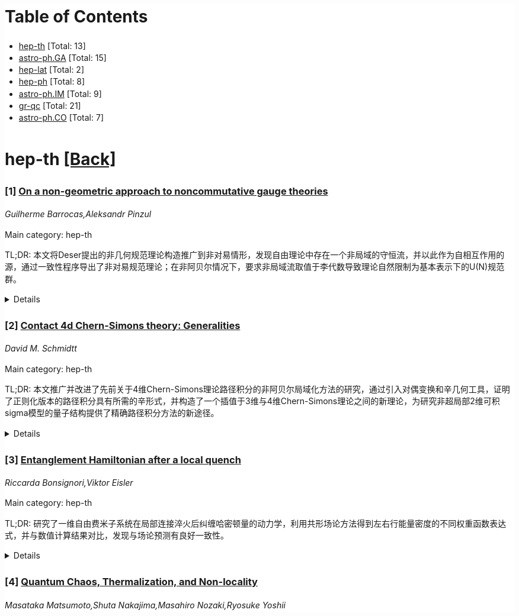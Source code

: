 <div id=toc></div>

# Table of Contents

- [hep-th](#hep-th) [Total: 13]
- [astro-ph.GA](#astro-ph.GA) [Total: 15]
- [hep-lat](#hep-lat) [Total: 2]
- [hep-ph](#hep-ph) [Total: 8]
- [astro-ph.IM](#astro-ph.IM) [Total: 9]
- [gr-qc](#gr-qc) [Total: 21]
- [astro-ph.CO](#astro-ph.CO) [Total: 7]


<div id='hep-th'></div>

# hep-th [[Back]](#toc)

### [1] [On a non-geometric approach to noncommutative gauge theories](https://arxiv.org/abs/2508.19346)
*Guilherme Barrocas,Aleksandr Pinzul*

Main category: hep-th

TL;DR: 本文将Deser提出的非几何规范理论构造推广到非对易情形，发现自由理论中存在一个非局域的守恒流，并以此作为自相互作用的源，通过一致性程序导出了非对易规范理论；在非阿贝尔情况下，要求非局域流取值于李代数导致理论自然限制为基本表示下的U(N)规范群。


<details><summary>Details</summary></details>


### [2] [Contact 4d Chern-Simons theory: Generalities](https://arxiv.org/abs/2508.19375)
*David M. Schmidtt*

Main category: hep-th

TL;DR: 本文推广并改进了先前关于4维Chern-Simons理论路径积分的非阿贝尔局域化方法的研究，通过引入对偶变换和辛几何工具，证明了正则化版本的路径积分具有所需的辛形式，并构造了一个插值于3维与4维Chern-Simons理论之间的新理论，为研究非超局部2维可积sigma模型的量子结构提供了精确路径积分方法的新途径。


<details><summary>Details</summary></details>


### [3] [Entanglement Hamiltonian after a local quench](https://arxiv.org/abs/2508.19406)
*Riccarda Bonsignori,Viktor Eisler*

Main category: hep-th

TL;DR: 研究了一维自由费米子系统在局部连接淬火后纠缠哈密顿量的动力学，利用共形场论方法得到左右行能量密度的不同权重函数表达式，并与数值计算结果对比，发现与场论预测有良好一致性。


<details><summary>Details</summary></details>


### [4] [Quantum Chaos, Thermalization, and Non-locality](https://arxiv.org/abs/2508.19556)
*Masataka Matsumoto,Shuta Nakajima,Masahiro Nozaki,Ryosuke Yoshii*
